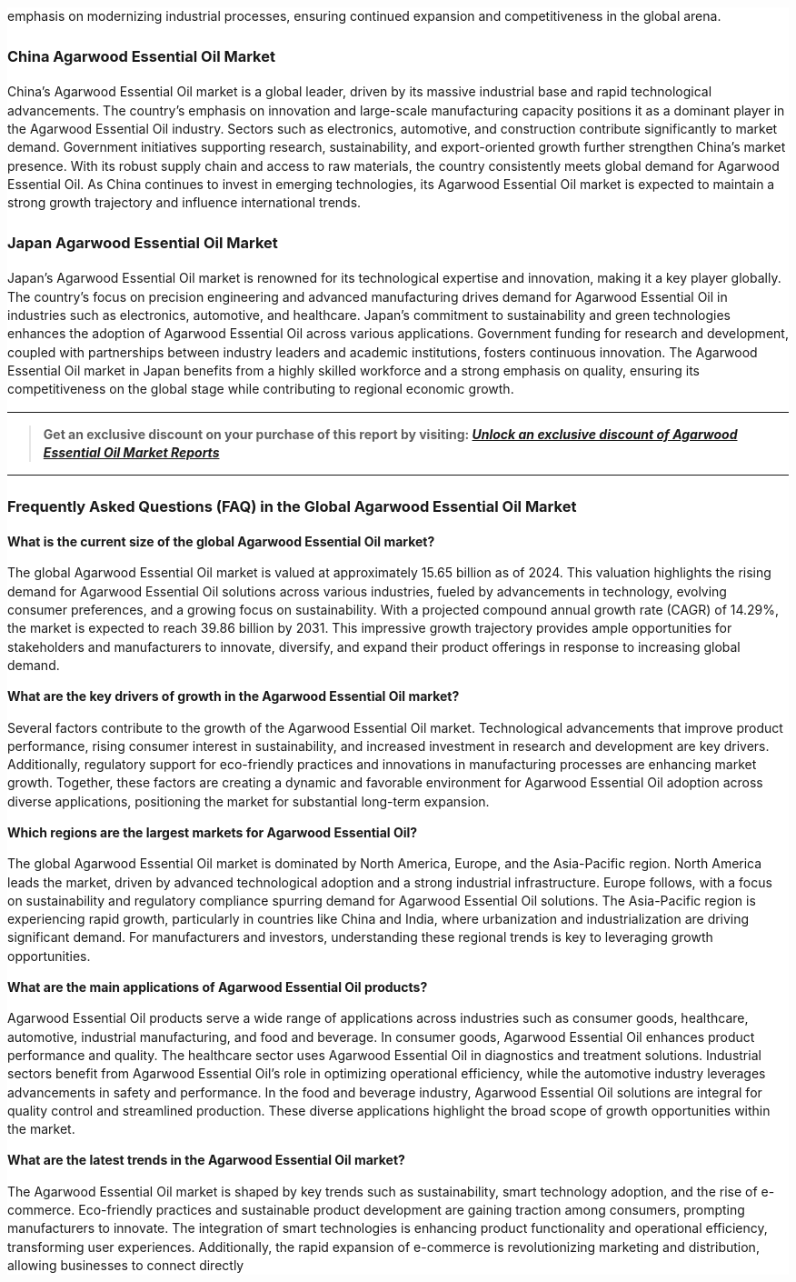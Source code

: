 emphasis on modernizing industrial processes, ensuring continued expansion and competitiveness in the global arena.</p><h3>China Agarwood Essential Oil Market</h3><p>China&rsquo;s Agarwood Essential Oil market is a global leader, driven by its massive industrial base and rapid technological advancements. The country&rsquo;s emphasis on innovation and large-scale manufacturing capacity positions it as a dominant player in the Agarwood Essential Oil industry. Sectors such as electronics, automotive, and construction contribute significantly to market demand. Government initiatives supporting research, sustainability, and export-oriented growth further strengthen China&rsquo;s market presence. With its robust supply chain and access to raw materials, the country consistently meets global demand for Agarwood Essential Oil. As China continues to invest in emerging technologies, its Agarwood Essential Oil market is expected to maintain a strong growth trajectory and influence international trends.</p><h3>Japan Agarwood Essential Oil Market</h3><p>Japan&rsquo;s Agarwood Essential Oil market is renowned for its technological expertise and innovation, making it a key player globally. The country&rsquo;s focus on precision engineering and advanced manufacturing drives demand for Agarwood Essential Oil in industries such as electronics, automotive, and healthcare. Japan&rsquo;s commitment to sustainability and green technologies enhances the adoption of Agarwood Essential Oil across various applications. Government funding for research and development, coupled with partnerships between industry leaders and academic institutions, fosters continuous innovation. The Agarwood Essential Oil market in Japan benefits from a highly skilled workforce and a strong emphasis on quality, ensuring its competitiveness on the global stage while contributing to regional economic growth.</p><hr /><blockquote><p><strong>Get an exclusive discount on your purchase of this report by visiting: <em><a href="://marketresearchpulse.com/ask-for-discount/66318?utm_source=Github&amp;utm_medium=022">Unlock an exclusive discount of Agarwood Essential Oil Market Reports</a></em>&nbsp;</strong></p></blockquote><hr /><h3>Frequently Asked Questions (FAQ) in the Global Agarwood Essential Oil Market</h3><p><strong>What is the current size of the global Agarwood Essential Oil market?</strong></p><p>The global Agarwood Essential Oil market is valued at approximately 15.65 billion as of 2024. This valuation highlights the rising demand for Agarwood Essential Oil solutions across various industries, fueled by advancements in technology, evolving consumer preferences, and a growing focus on sustainability. With a projected compound annual growth rate (CAGR) of 14.29%, the market is expected to reach 39.86 billion by 2031. This impressive growth trajectory provides ample opportunities for stakeholders and manufacturers to innovate, diversify, and expand their product offerings in response to increasing global demand.</p><p><strong>What are the key drivers of growth in the Agarwood Essential Oil market?</strong></p><p>Several factors contribute to the growth of the Agarwood Essential Oil market. Technological advancements that improve product performance, rising consumer interest in sustainability, and increased investment in research and development are key drivers. Additionally, regulatory support for eco-friendly practices and innovations in manufacturing processes are enhancing market growth. Together, these factors are creating a dynamic and favorable environment for Agarwood Essential Oil adoption across diverse applications, positioning the market for substantial long-term expansion.</p><p><strong>Which regions are the largest markets for Agarwood Essential Oil?</strong></p><p>The global Agarwood Essential Oil market is dominated by North America, Europe, and the Asia-Pacific region. North America leads the market, driven by advanced technological adoption and a strong industrial infrastructure. Europe follows, with a focus on sustainability and regulatory compliance spurring demand for Agarwood Essential Oil solutions. The Asia-Pacific region is experiencing rapid growth, particularly in countries like China and India, where urbanization and industrialization are driving significant demand. For manufacturers and investors, understanding these regional trends is key to leveraging growth opportunities.</p><p><strong>What are the main applications of Agarwood Essential Oil products?</strong></p><p>Agarwood Essential Oil products serve a wide range of applications across industries such as consumer goods, healthcare, automotive, industrial manufacturing, and food and beverage. In consumer goods, Agarwood Essential Oil enhances product performance and quality. The healthcare sector uses Agarwood Essential Oil in diagnostics and treatment solutions. Industrial sectors benefit from Agarwood Essential Oil&rsquo;s role in optimizing operational efficiency, while the automotive industry leverages advancements in safety and performance. In the food and beverage industry, Agarwood Essential Oil solutions are integral for quality control and streamlined production. These diverse applications highlight the broad scope of growth opportunities within the market.</p><p><strong>What are the latest trends in the Agarwood Essential Oil market?</strong></p><p>The Agarwood Essential Oil market is shaped by key trends such as sustainability, smart technology adoption, and the rise of e-commerce. Eco-friendly practices and sustainable product development are gaining traction among consumers, prompting manufacturers to innovate. The integration of smart technologies is enhancing product functionality and operational efficiency, transforming user experiences. Additionally, the rapid expansion of e-commerce is revolutionizing marketing and distribution, allowing businesses to connect directly
